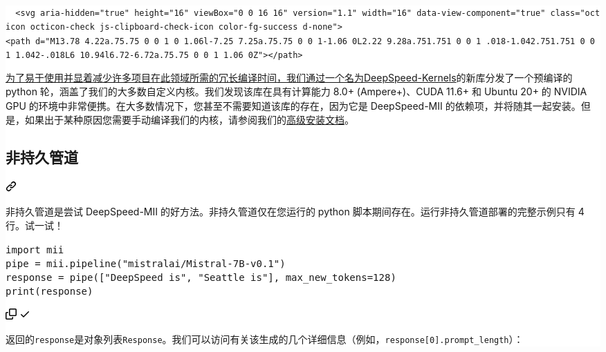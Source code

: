       <svg aria-hidden="true" height="16" viewBox="0 0 16 16" version="1.1" width="16" data-view-component="true" class="octicon octicon-check js-clipboard-check-icon color-fg-success d-none">
    <path d="M13.78 4.22a.75.75 0 0 1 0 1.06l-7.25 7.25a.75.75 0 0 1-1.06 0L2.22 9.28a.751.751 0 0 1 .018-1.042.751.751 0 0 1 1.042-.018L6 10.94l6.72-6.72a.75.75 0 0 1 1.06 0Z"></path>
</svg>
    </clipboard-copy>
  </div></div>
<p dir="auto"><font style="vertical-align: inherit;"></font><a href="https://github.com/microsoft/DeepSpeed-Kernels"><font style="vertical-align: inherit;"><font style="vertical-align: inherit;">为了易于使用并显着减少许多项目在此领域所需的冗长编译时间，我们通过一个名为DeepSpeed-Kernels</font></font></a><font style="vertical-align: inherit;"><font style="vertical-align: inherit;">的新库分发了一个预编译的 python 轮，涵盖了我们的大多数自定义内核</font><font style="vertical-align: inherit;">。我们发现该库在具有计算能力 8.0+ (Ampere+)、CUDA 11.6+ 和 Ubuntu 20+ 的 NVIDIA GPU 的环境中非常便携。在大多数情况下，您甚至不需要知道该库的存在，因为它是 DeepSpeed-MII 的依赖项，并将随其一起安装。但是，如果出于某种原因您需要手动编译我们的内核，请参阅我们的</font></font><a href="https://github.com/microsoft/DeepSpeed-Kernels#source"><font style="vertical-align: inherit;"><font style="vertical-align: inherit;">高级安装文档</font></font></a><font style="vertical-align: inherit;"><font style="vertical-align: inherit;">。</font></font></p>
<div class="markdown-heading" dir="auto"><h2 tabindex="-1" class="heading-element" dir="auto"><font style="vertical-align: inherit;"><font style="vertical-align: inherit;">非持久管道</font></font></h2><a id="user-content-non-persistent-pipeline" class="anchor" aria-label="永久链接：非持久管道" href="#non-persistent-pipeline"><svg class="octicon octicon-link" viewBox="0 0 16 16" version="1.1" width="16" height="16" aria-hidden="true"><path d="m7.775 3.275 1.25-1.25a3.5 3.5 0 1 1 4.95 4.95l-2.5 2.5a3.5 3.5 0 0 1-4.95 0 .751.751 0 0 1 .018-1.042.751.751 0 0 1 1.042-.018 1.998 1.998 0 0 0 2.83 0l2.5-2.5a2.002 2.002 0 0 0-2.83-2.83l-1.25 1.25a.751.751 0 0 1-1.042-.018.751.751 0 0 1-.018-1.042Zm-4.69 9.64a1.998 1.998 0 0 0 2.83 0l1.25-1.25a.751.751 0 0 1 1.042.018.751.751 0 0 1 .018 1.042l-1.25 1.25a3.5 3.5 0 1 1-4.95-4.95l2.5-2.5a3.5 3.5 0 0 1 4.95 0 .751.751 0 0 1-.018 1.042.751.751 0 0 1-1.042.018 1.998 1.998 0 0 0-2.83 0l-2.5 2.5a1.998 1.998 0 0 0 0 2.83Z"></path></svg></a></div>
<p dir="auto"><font style="vertical-align: inherit;"><font style="vertical-align: inherit;">非持久管道是尝试 DeepSpeed-MII 的好方法。非持久管道仅在您运行的 python 脚本期间存在。运行非持久管道部署的完整示例只有 4 行。试一试！</font></font></p>
<div class="highlight highlight-source-python notranslate position-relative overflow-auto" dir="auto"><pre><span class="pl-k">import</span> <span class="pl-s1">mii</span>
<span class="pl-s1">pipe</span> <span class="pl-c1">=</span> <span class="pl-s1">mii</span>.<span class="pl-en">pipeline</span>(<span class="pl-s">"mistralai/Mistral-7B-v0.1"</span>)
<span class="pl-s1">response</span> <span class="pl-c1">=</span> <span class="pl-en">pipe</span>([<span class="pl-s">"DeepSpeed is"</span>, <span class="pl-s">"Seattle is"</span>], <span class="pl-s1">max_new_tokens</span><span class="pl-c1">=</span><span class="pl-c1">128</span>)
<span class="pl-en">print</span>(<span class="pl-s1">response</span>)</pre><div class="zeroclipboard-container">
    <clipboard-copy aria-label="Copy" class="ClipboardButton btn btn-invisible js-clipboard-copy m-2 p-0 tooltipped-no-delay d-flex flex-justify-center flex-items-center" data-copy-feedback="Copied!" data-tooltip-direction="w" value="import mii
pipe = mii.pipeline(&quot;mistralai/Mistral-7B-v0.1&quot;)
response = pipe([&quot;DeepSpeed is&quot;, &quot;Seattle is&quot;], max_new_tokens=128)
print(response)" tabindex="0" role="button">
      <svg aria-hidden="true" height="16" viewBox="0 0 16 16" version="1.1" width="16" data-view-component="true" class="octicon octicon-copy js-clipboard-copy-icon">
    <path d="M0 6.75C0 5.784.784 5 1.75 5h1.5a.75.75 0 0 1 0 1.5h-1.5a.25.25 0 0 0-.25.25v7.5c0 .138.112.25.25.25h7.5a.25.25 0 0 0 .25-.25v-1.5a.75.75 0 0 1 1.5 0v1.5A1.75 1.75 0 0 1 9.25 16h-7.5A1.75 1.75 0 0 1 0 14.25Z"></path><path d="M5 1.75C5 .784 5.784 0 6.75 0h7.5C15.216 0 16 .784 16 1.75v7.5A1.75 1.75 0 0 1 14.25 11h-7.5A1.75 1.75 0 0 1 5 9.25Zm1.75-.25a.25.25 0 0 0-.25.25v7.5c0 .138.112.25.25.25h7.5a.25.25 0 0 0 .25-.25v-7.5a.25.25 0 0 0-.25-.25Z"></path>
</svg>
      <svg aria-hidden="true" height="16" viewBox="0 0 16 16" version="1.1" width="16" data-view-component="true" class="octicon octicon-check js-clipboard-check-icon color-fg-success d-none">
    <path d="M13.78 4.22a.75.75 0 0 1 0 1.06l-7.25 7.25a.75.75 0 0 1-1.06 0L2.22 9.28a.751.751 0 0 1 .018-1.042.751.751 0 0 1 1.042-.018L6 10.94l6.72-6.72a.75.75 0 0 1 1.06 0Z"></path>
</svg>
    </clipboard-copy>
  </div></div>
<p dir="auto"><font style="vertical-align: inherit;"><font style="vertical-align: inherit;">返回的</font></font><code>response</code><font style="vertical-align: inherit;"><font style="vertical-align: inherit;">是对象列表</font></font><code>Response</code><font style="vertical-align: inherit;"><font style="vertical-align: inherit;">。我们可以访问有关该生成的几个详细信息（例如，</font></font><code>response[0].prompt_length</code><font style="vertical-align: inherit;"><font style="vertical-align: inherit;">）：</font></font></p>
<ul dir="auto">